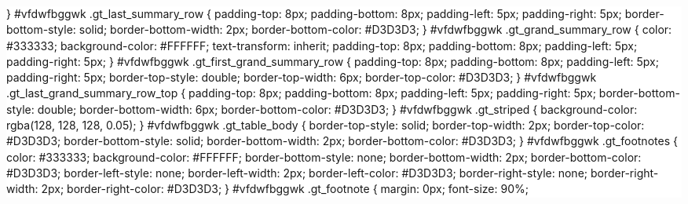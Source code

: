 }
&#10;#vfdwfbggwk .gt_last_summary_row {
  padding-top: 8px;
  padding-bottom: 8px;
  padding-left: 5px;
  padding-right: 5px;
  border-bottom-style: solid;
  border-bottom-width: 2px;
  border-bottom-color: #D3D3D3;
}
&#10;#vfdwfbggwk .gt_grand_summary_row {
  color: #333333;
  background-color: #FFFFFF;
  text-transform: inherit;
  padding-top: 8px;
  padding-bottom: 8px;
  padding-left: 5px;
  padding-right: 5px;
}
&#10;#vfdwfbggwk .gt_first_grand_summary_row {
  padding-top: 8px;
  padding-bottom: 8px;
  padding-left: 5px;
  padding-right: 5px;
  border-top-style: double;
  border-top-width: 6px;
  border-top-color: #D3D3D3;
}
&#10;#vfdwfbggwk .gt_last_grand_summary_row_top {
  padding-top: 8px;
  padding-bottom: 8px;
  padding-left: 5px;
  padding-right: 5px;
  border-bottom-style: double;
  border-bottom-width: 6px;
  border-bottom-color: #D3D3D3;
}
&#10;#vfdwfbggwk .gt_striped {
  background-color: rgba(128, 128, 128, 0.05);
}
&#10;#vfdwfbggwk .gt_table_body {
  border-top-style: solid;
  border-top-width: 2px;
  border-top-color: #D3D3D3;
  border-bottom-style: solid;
  border-bottom-width: 2px;
  border-bottom-color: #D3D3D3;
}
&#10;#vfdwfbggwk .gt_footnotes {
  color: #333333;
  background-color: #FFFFFF;
  border-bottom-style: none;
  border-bottom-width: 2px;
  border-bottom-color: #D3D3D3;
  border-left-style: none;
  border-left-width: 2px;
  border-left-color: #D3D3D3;
  border-right-style: none;
  border-right-width: 2px;
  border-right-color: #D3D3D3;
}
&#10;#vfdwfbggwk .gt_footnote {
  margin: 0px;
  font-size: 90%;